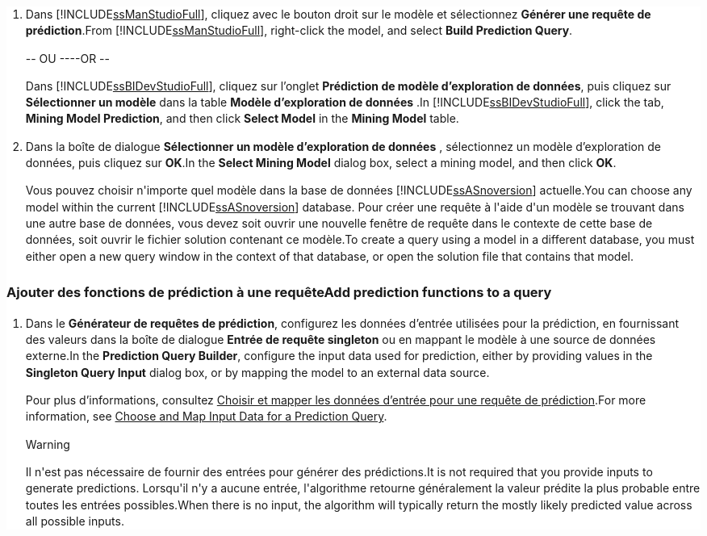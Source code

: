 1.  <span data-ttu-id="d1e39-120">Dans [!INCLUDE[ssManStudioFull](../../includes/ssmanstudiofull-md.md)], cliquez avec le bouton droit sur le modèle et sélectionnez **Générer une requête de prédiction**.</span><span class="sxs-lookup"><span data-stu-id="d1e39-120">From [!INCLUDE[ssManStudioFull](../../includes/ssmanstudiofull-md.md)], right-click the model, and select **Build Prediction Query**.</span></span>  
  
     <span data-ttu-id="d1e39-121">-- OU --</span><span class="sxs-lookup"><span data-stu-id="d1e39-121">--OR --</span></span>  
  
     <span data-ttu-id="d1e39-122">Dans [!INCLUDE[ssBIDevStudioFull](../../includes/ssbidevstudiofull-md.md)], cliquez sur l’onglet **Prédiction de modèle d’exploration de données**, puis cliquez sur **Sélectionner un modèle** dans la table  **Modèle d’exploration de données** .</span><span class="sxs-lookup"><span data-stu-id="d1e39-122">In [!INCLUDE[ssBIDevStudioFull](../../includes/ssbidevstudiofull-md.md)], click the tab, **Mining Model Prediction**, and then click **Select Model** in the  **Mining Model** table.</span></span>  
  
2.  <span data-ttu-id="d1e39-123">Dans la boîte de dialogue **Sélectionner un modèle d’exploration de données** , sélectionnez un modèle d’exploration de données, puis cliquez sur **OK**.</span><span class="sxs-lookup"><span data-stu-id="d1e39-123">In the **Select Mining Model** dialog box, select a mining model, and then click **OK**.</span></span>  
  
     <span data-ttu-id="d1e39-124">Vous pouvez choisir n'importe quel modèle dans la base de données [!INCLUDE[ssASnoversion](../../includes/ssasnoversion-md.md)] actuelle.</span><span class="sxs-lookup"><span data-stu-id="d1e39-124">You can choose any model within the current [!INCLUDE[ssASnoversion](../../includes/ssasnoversion-md.md)] database.</span></span> <span data-ttu-id="d1e39-125">Pour créer une requête à l'aide d'un modèle se trouvant dans une autre base de données, vous devez soit ouvrir une nouvelle fenêtre de requête dans le contexte de cette base de données, soit ouvrir le fichier solution contenant ce modèle.</span><span class="sxs-lookup"><span data-stu-id="d1e39-125">To create a query using a model in a different database, you must either open a new query window in the context of that database, or open the solution file that contains that model.</span></span>  
  
### <a name="add-prediction-functions-to-a-query"></a><span data-ttu-id="d1e39-126">Ajouter des fonctions de prédiction à une requête</span><span class="sxs-lookup"><span data-stu-id="d1e39-126">Add prediction functions to a query</span></span>  
  
1.  <span data-ttu-id="d1e39-127">Dans le **Générateur de requêtes de prédiction**, configurez les données d’entrée utilisées pour la prédiction, en fournissant des valeurs dans la boîte de dialogue **Entrée de requête singleton** ou en mappant le modèle à une source de données externe.</span><span class="sxs-lookup"><span data-stu-id="d1e39-127">In the **Prediction Query Builder**, configure the input data used for prediction, either by providing values in the **Singleton Query Input** dialog box, or by mapping the model to an external data source.</span></span>  
  
     <span data-ttu-id="d1e39-128">Pour plus d’informations, consultez [Choisir et mapper les données d’entrée pour une requête de prédiction](choose-and-map-input-data-for-a-prediction-query.md).</span><span class="sxs-lookup"><span data-stu-id="d1e39-128">For more information, see [Choose and Map Input Data for a Prediction Query](choose-and-map-input-data-for-a-prediction-query.md).</span></span>  
  
    > [!WARNING]  
    >  <span data-ttu-id="d1e39-129">Il n'est pas nécessaire de fournir des entrées pour générer des prédictions.</span><span class="sxs-lookup"><span data-stu-id="d1e39-129">It is not required that you provide inputs to generate predictions.</span></span> <span data-ttu-id="d1e39-130">Lorsqu'il n'y a aucune entrée, l'algorithme retourne généralement la valeur prédite la plus probable entre toutes les entrées possibles.</span><span class="sxs-lookup"><span data-stu-id="d1e39-130">When there is no input, the algorithm will typically return the mostly likely predicted value across all possible inputs.</span></span>  
  